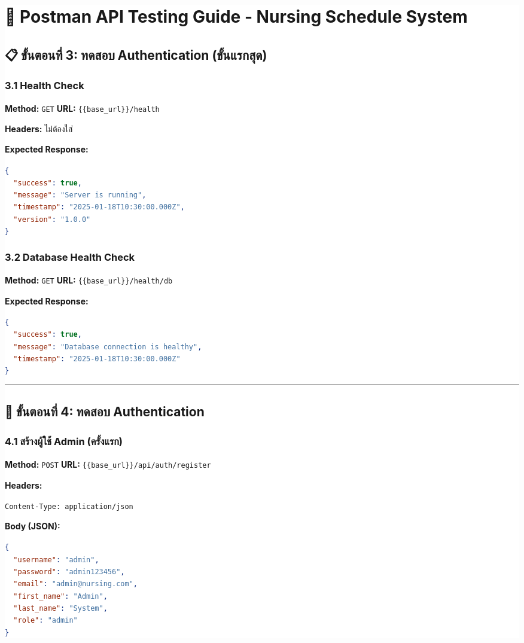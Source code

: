 # 🧪 Postman API Testing Guide - Nursing Schedule System

## 📋 ขั้นตอนที่ 3: ทดสอบ Authentication (ขั้นแรกสุด)

### 3.1 Health Check
**Method:** `GET`
**URL:** `{{base_url}}/health`

**Headers:** ไม่ต้องใส่

**Expected Response:**
```json
{
  "success": true,
  "message": "Server is running",
  "timestamp": "2025-01-18T10:30:00.000Z",
  "version": "1.0.0"
}
```

### 3.2 Database Health Check
**Method:** `GET`
**URL:** `{{base_url}}/health/db`

**Expected Response:**
```json
{
  "success": true,
  "message": "Database connection is healthy",
  "timestamp": "2025-01-18T10:30:00.000Z"
}
```

---

## 🔐 ขั้นตอนที่ 4: ทดสอบ Authentication

### 4.1 สร้างผู้ใช้ Admin (ครั้งแรก)
**Method:** `POST`
**URL:** `{{base_url}}/api/auth/register`

**Headers:**
```
Content-Type: application/json
```

**Body (JSON):**
```json
{
  "username": "admin",
  "password": "admin123456",
  "email": "admin@nursing.com",
  "first_name": "Admin",
  "last_name": "System",
  "role": "admin"
}
```

